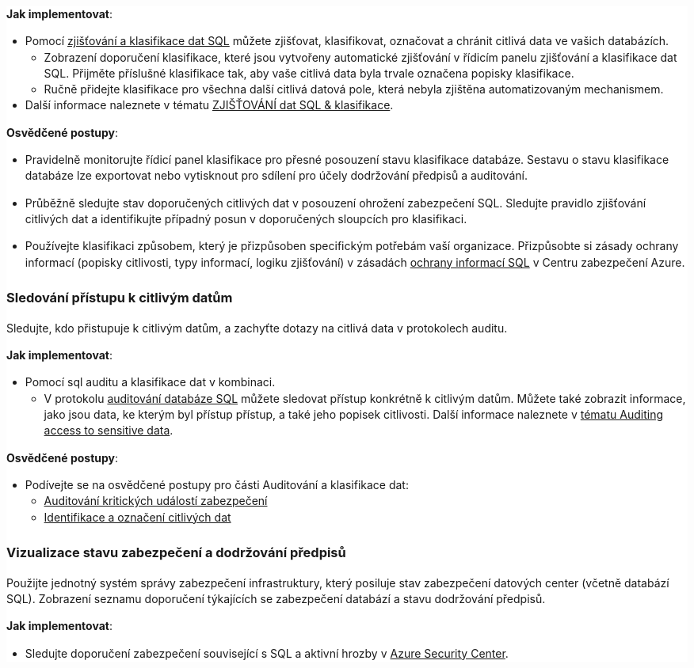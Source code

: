 **Jak implementovat**:

- Pomocí [zjišťování a klasifikace dat SQL](sql-database-data-discovery-and-classification.md) můžete zjišťovat, klasifikovat, označovat a chránit citlivá data ve vašich databázích. 
  - Zobrazení doporučení klasifikace, které jsou vytvořeny automatické zjišťování v řídicím panelu zjišťování a klasifikace dat SQL. Přijměte příslušné klasifikace tak, aby vaše citlivá data byla trvale označena popisky klasifikace. 
  - Ručně přidejte klasifikace pro všechna další citlivá datová pole, která nebyla zjištěna automatizovaným mechanismem. 
- Další informace naleznete v tématu [ZJIŠŤOVÁNÍ dat SQL & klasifikace](https://docs.microsoft.com/sql/relational-databases/security/sql-data-discovery-and-classification).

**Osvědčené postupy**:

- Pravidelně monitorujte řídicí panel klasifikace pro přesné posouzení stavu klasifikace databáze. Sestavu o stavu klasifikace databáze lze exportovat nebo vytisknout pro sdílení pro účely dodržování předpisů a auditování.

- Průběžně sledujte stav doporučených citlivých dat v posouzení ohrožení zabezpečení SQL. Sledujte pravidlo zjišťování citlivých dat a identifikujte případný posun v doporučených sloupcích pro klasifikaci.  

- Používejte klasifikaci způsobem, který je přizpůsoben specifickým potřebám vaší organizace. Přizpůsobte si zásady ochrany informací (popisky citlivosti, typy informací, logiku zjišťování) v zásadách [ochrany informací SQL](../security-center/security-center-info-protection-policy.md) v Centru zabezpečení Azure. 

### <a name="track-access-to-sensitive-data"></a>Sledování přístupu k citlivým datům 
Sledujte, kdo přistupuje k citlivým datům, a zachyťte dotazy na citlivá data v protokolech auditu.

**Jak implementovat**:

- Pomocí sql auditu a klasifikace dat v kombinaci. 
  - V protokolu [auditování databáze SQL](sql-database-auditing.md) můžete sledovat přístup konkrétně k citlivým datům. Můžete také zobrazit informace, jako jsou data, ke kterým byl přístup přístup, a také jeho popisek citlivosti. Další informace naleznete v [tématu Auditing access to sensitive data](sql-database-data-discovery-and-classification.md#subheading-3). 

**Osvědčené postupy**:

- Podívejte se na osvědčené postupy pro části Auditování a klasifikace dat: 
  - [Auditování kritických událostí zabezpečení](#audit-critical-security-events) 
  - [Identifikace a označení citlivých dat](#identify-and-tag-sensitive-data) 

### <a name="visualize-security-and-compliance-status"></a>Vizualizace stavu zabezpečení a dodržování předpisů 

Použijte jednotný systém správy zabezpečení infrastruktury, který posiluje stav zabezpečení datových center (včetně databází SQL). Zobrazení seznamu doporučení týkajících se zabezpečení databází a stavu dodržování předpisů.

**Jak implementovat**:

- Sledujte doporučení zabezpečení související s SQL a aktivní hrozby v [Azure Security Center](https://azure.microsoft.com/documentation/services/security-center/).
